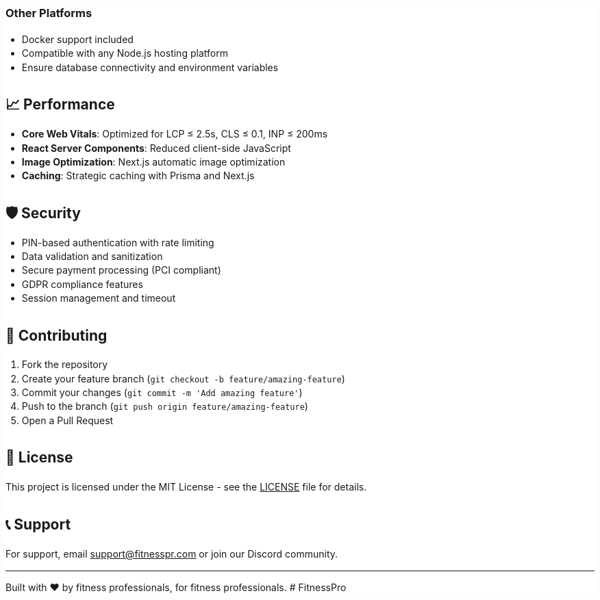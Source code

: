 ### Other Platforms
- Docker support included
- Compatible with any Node.js hosting platform
- Ensure database connectivity and environment variables

## 📈 Performance

- **Core Web Vitals**: Optimized for LCP ≤ 2.5s, CLS ≤ 0.1, INP ≤ 200ms
- **React Server Components**: Reduced client-side JavaScript
- **Image Optimization**: Next.js automatic image optimization
- **Caching**: Strategic caching with Prisma and Next.js

## 🛡️ Security

- PIN-based authentication with rate limiting
- Data validation and sanitization
- Secure payment processing (PCI compliant)
- GDPR compliance features
- Session management and timeout

## 🤝 Contributing

1. Fork the repository
2. Create your feature branch (`git checkout -b feature/amazing-feature`)
3. Commit your changes (`git commit -m 'Add amazing feature'`)
4. Push to the branch (`git push origin feature/amazing-feature`)
5. Open a Pull Request

## 📄 License

This project is licensed under the MIT License - see the [LICENSE](LICENSE) file for details.

## 📞 Support

For support, email support@fitnesspr.com or join our Discord community.

---

Built with ❤️ by fitness professionals, for fitness professionals.
#   F i t n e s s P r o 
 
 